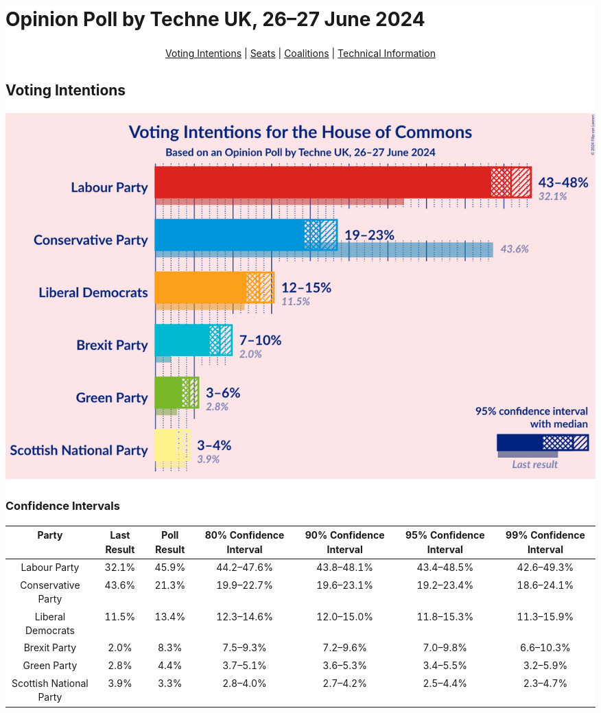 # Opinion Poll by Techne UK, 26–27 June 2024

<p align="center"><a href="#voting-intentions">Voting Intentions</a> | <a href="#seats">Seats</a> | <a href="#coalitions">Coalitions</a> | <a href="#technical-information">Technical Information</a></p>

## Voting Intentions

![Graph with voting intentions not yet produced](2024-06-27-TechneUK.png "Voting Intentions")

### Confidence Intervals

| Party | Last Result | Poll Result | 80% Confidence Interval | 90% Confidence Interval | 95% Confidence Interval | 99% Confidence Interval |
|:-----:|:-----------:|:-----------:|:-----------------------:|:-----------------------:|:-----------------------:|:-----------------------:|
| Labour Party | 32.1% | 45.9% | 44.2–47.6% |43.8–48.1% |43.4–48.5% |42.6–49.3% |
| Conservative Party | 43.6% | 21.3% | 19.9–22.7% |19.6–23.1% |19.2–23.4% |18.6–24.1% |
| Liberal Democrats | 11.5% | 13.4% | 12.3–14.6% |12.0–15.0% |11.8–15.3% |11.3–15.9% |
| Brexit Party | 2.0% | 8.3% | 7.5–9.3% |7.2–9.6% |7.0–9.8% |6.6–10.3% |
| Green Party | 2.8% | 4.4% | 3.7–5.1% |3.6–5.3% |3.4–5.5% |3.2–5.9% |
| Scottish National Party | 3.9% | 3.3% | 2.8–4.0% |2.7–4.2% |2.5–4.4% |2.3–4.7% |
